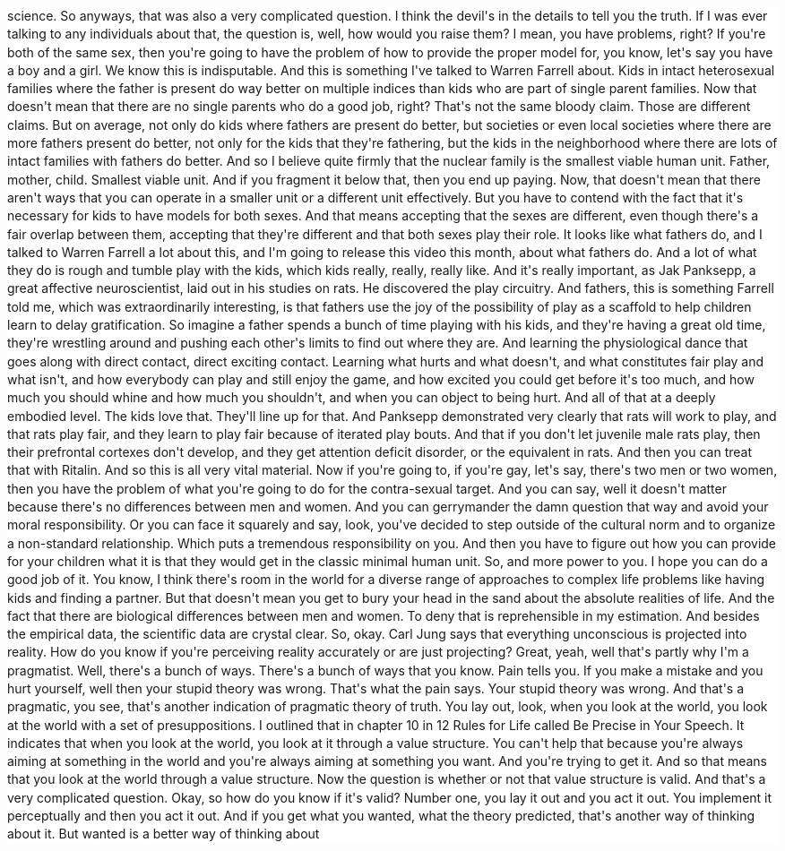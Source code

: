 science. So anyways, that was also a very complicated question. I think the devil's in the details to tell you the truth. If I was ever talking to any individuals about that, the question is, well, how would you raise them? I mean, you have problems, right? If you're both of the same sex, then you're going to have the problem of how to provide the proper model for, you know, let's say you have a boy and a girl. We know this is indisputable. And this is something I've talked to Warren Farrell about. Kids in intact heterosexual families where the father is present do way better on multiple indices than kids who are part of single parent families. Now that doesn't mean that there are no single parents who do a good job, right? That's not the same bloody claim. Those are different claims. But on average, not only do kids where fathers are present do better, but societies or even local societies where there are more fathers present do better, not only for the kids that they're fathering, but the kids in the neighborhood where there are lots of intact families with fathers do better. And so I believe quite firmly that the nuclear family is the smallest viable human unit. Father, mother, child. Smallest viable unit. And if you fragment it below that, then you end up paying. Now, that doesn't mean that there aren't ways that you can operate in a smaller unit or a different unit effectively. But you have to contend with the fact that it's necessary for kids to have models for both sexes. And that means accepting that the sexes are different, even though there's a fair overlap between them, accepting that they're different and that both sexes play their role. It looks like what fathers do, and I talked to Warren Farrell a lot about this, and I'm going to release this video this month, about what fathers do. And a lot of what they do is rough and tumble play with the kids, which kids really, really, really like. And it's really important, as Jak Panksepp, a great affective neuroscientist, laid out in his studies on rats. He discovered the play circuitry. And fathers, this is something Farrell told me, which was extraordinarily interesting, is that fathers use the joy of the possibility of play as a scaffold to help children learn to delay gratification. So imagine a father spends a bunch of time playing with his kids, and they're having a great old time, they're wrestling around and pushing each other's limits to find out where they are. And learning the physiological dance that goes along with direct contact, direct exciting contact. Learning what hurts and what doesn't, and what constitutes fair play and what isn't, and how everybody can play and still enjoy the game, and how excited you could get before it's too much, and how much you should whine and how much you shouldn't, and when you can object to being hurt. And all of that at a deeply embodied level. The kids love that. They'll line up for that. And Panksepp demonstrated very clearly that rats will work to play, and that rats play fair, and they learn to play fair because of iterated play bouts. And that if you don't let juvenile male rats play, then their prefrontal cortexes don't develop, and they get attention deficit disorder, or the equivalent in rats. And then you can treat that with Ritalin. And so this is all very vital material. Now if you're going to, if you're gay, let's say, there's two men or two women, then you have the problem of what you're going to do for the contra-sexual target. And you can say, well it doesn't matter because there's no differences between men and women. And you can gerrymander the damn question that way and avoid your moral responsibility. Or you can face it squarely and say, look, you've decided to step outside of the cultural norm and to organize a non-standard relationship. Which puts a tremendous responsibility on you. And then you have to figure out how you can provide for your children what it is that they would get in the classic minimal human unit. So, and more power to you. I hope you can do a good job of it. You know, I think there's room in the world for a diverse range of approaches to complex life problems like having kids and finding a partner. But that doesn't mean you get to bury your head in the sand about the absolute realities of life. And the fact that there are biological differences between men and women. To deny that is reprehensible in my estimation. And besides the empirical data, the scientific data are crystal clear. So, okay. Carl Jung says that everything unconscious is projected into reality. How do you know if you're perceiving reality accurately or are just projecting? Great, yeah, well that's partly why I'm a pragmatist. Well, there's a bunch of ways. There's a bunch of ways that you know. Pain tells you. If you make a mistake and you hurt yourself, well then your stupid theory was wrong. That's what the pain says. Your stupid theory was wrong. And that's a pragmatic, you see, that's another indication of pragmatic theory of truth. You lay out, look, when you look at the world, you look at the world with a set of presuppositions. I outlined that in chapter 10 in 12 Rules for Life called Be Precise in Your Speech. It indicates that when you look at the world, you look at it through a value structure. You can't help that because you're always aiming at something in the world and you're always aiming at something you want. And you're trying to get it. And so that means that you look at the world through a value structure. Now the question is whether or not that value structure is valid. And that's a very complicated question. Okay, so how do you know if it's valid? Number one, you lay it out and you act it out. You implement it perceptually and then you act it out. And if you get what you wanted, what the theory predicted, that's another way of thinking about it. But wanted is a better way of thinking about